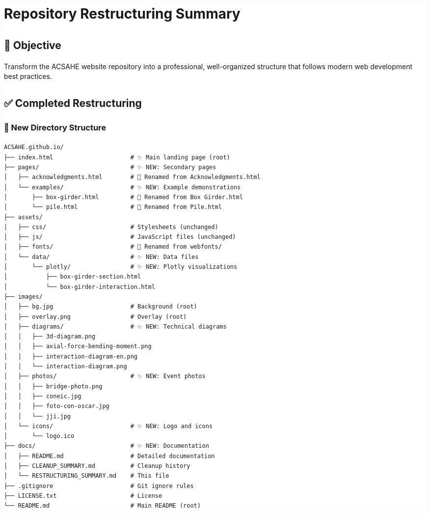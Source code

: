 # Repository Restructuring Summary

## 🎯 Objective

Transform the ACSAHE website repository into a professional, well-organized structure that follows modern web development best practices.

## ✅ Completed Restructuring

### 📂 New Directory Structure

```
ACSAHE.github.io/
├── index.html                      # ✨ Main landing page (root)
├── pages/                          # ✨ NEW: Secondary pages
│   ├── acknowledgments.html        # 📝 Renamed from Acknowledgments.html
│   └── examples/                   # ✨ NEW: Example demonstrations
│       ├── box-girder.html         # 📝 Renamed from Box Girder.html
│       └── pile.html               # 📝 Renamed from Pile.html
├── assets/
│   ├── css/                        # Stylesheets (unchanged)
│   ├── js/                         # JavaScript files (unchanged)
│   ├── fonts/                      # 📝 Renamed from webfonts/
│   └── data/                       # ✨ NEW: Data files
│       └── plotly/                 # ✨ NEW: Plotly visualizations
│           ├── box-girder-section.html
│           └── box-girder-interaction.html
├── images/
│   ├── bg.jpg                      # Background (root)
│   ├── overlay.png                 # Overlay (root)
│   ├── diagrams/                   # ✨ NEW: Technical diagrams
│   │   ├── 3d-diagram.png
│   │   ├── axial-force-bending-moment.png
│   │   ├── interaction-diagram-en.png
│   │   └── interaction-diagram.png
│   ├── photos/                     # ✨ NEW: Event photos
│   │   ├── bridge-photo.png
│   │   ├── coneic.jpg
│   │   ├── foto-con-oscar.jpg
│   │   └── jji.jpg
│   └── icons/                      # ✨ NEW: Logo and icons
│       └── logo.ico
├── docs/                           # ✨ NEW: Documentation
│   ├── README.md                   # Detailed documentation
│   ├── CLEANUP_SUMMARY.md          # Cleanup history
│   └── RESTRUCTURING_SUMMARY.md    # This file
├── .gitignore                      # Git ignore rules
├── LICENSE.txt                     # License
└── README.md                       # Main README (root)
```
